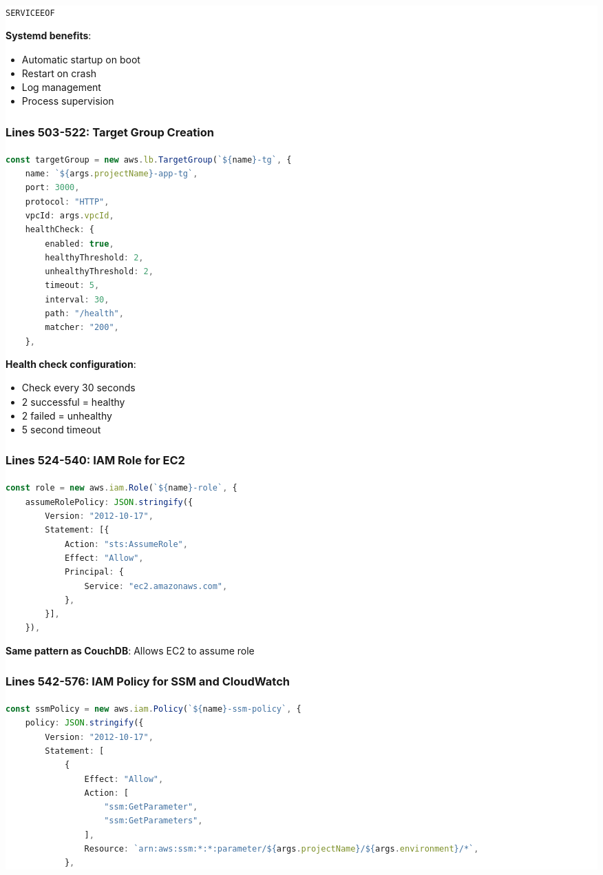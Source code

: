 ```bash
SERVICEEOF
```
**Systemd benefits**:
- Automatic startup on boot
- Restart on crash
- Log management
- Process supervision

### Lines 503-522: Target Group Creation

```typescript
const targetGroup = new aws.lb.TargetGroup(`${name}-tg`, {
    name: `${args.projectName}-app-tg`,
    port: 3000,
    protocol: "HTTP",
    vpcId: args.vpcId,
    healthCheck: {
        enabled: true,
        healthyThreshold: 2,
        unhealthyThreshold: 2,
        timeout: 5,
        interval: 30,
        path: "/health",
        matcher: "200",
    },
```
**Health check configuration**:
- Check every 30 seconds
- 2 successful = healthy
- 2 failed = unhealthy
- 5 second timeout

### Lines 524-540: IAM Role for EC2

```typescript
const role = new aws.iam.Role(`${name}-role`, {
    assumeRolePolicy: JSON.stringify({
        Version: "2012-10-17",
        Statement: [{
            Action: "sts:AssumeRole",
            Effect: "Allow",
            Principal: {
                Service: "ec2.amazonaws.com",
            },
        }],
    }),
```
**Same pattern as CouchDB**: Allows EC2 to assume role

### Lines 542-576: IAM Policy for SSM and CloudWatch

```typescript
const ssmPolicy = new aws.iam.Policy(`${name}-ssm-policy`, {
    policy: JSON.stringify({
        Version: "2012-10-17",
        Statement: [
            {
                Effect: "Allow",
                Action: [
                    "ssm:GetParameter",
                    "ssm:GetParameters",
                ],
                Resource: `arn:aws:ssm:*:*:parameter/${args.projectName}/${args.environment}/*`,
            },
```